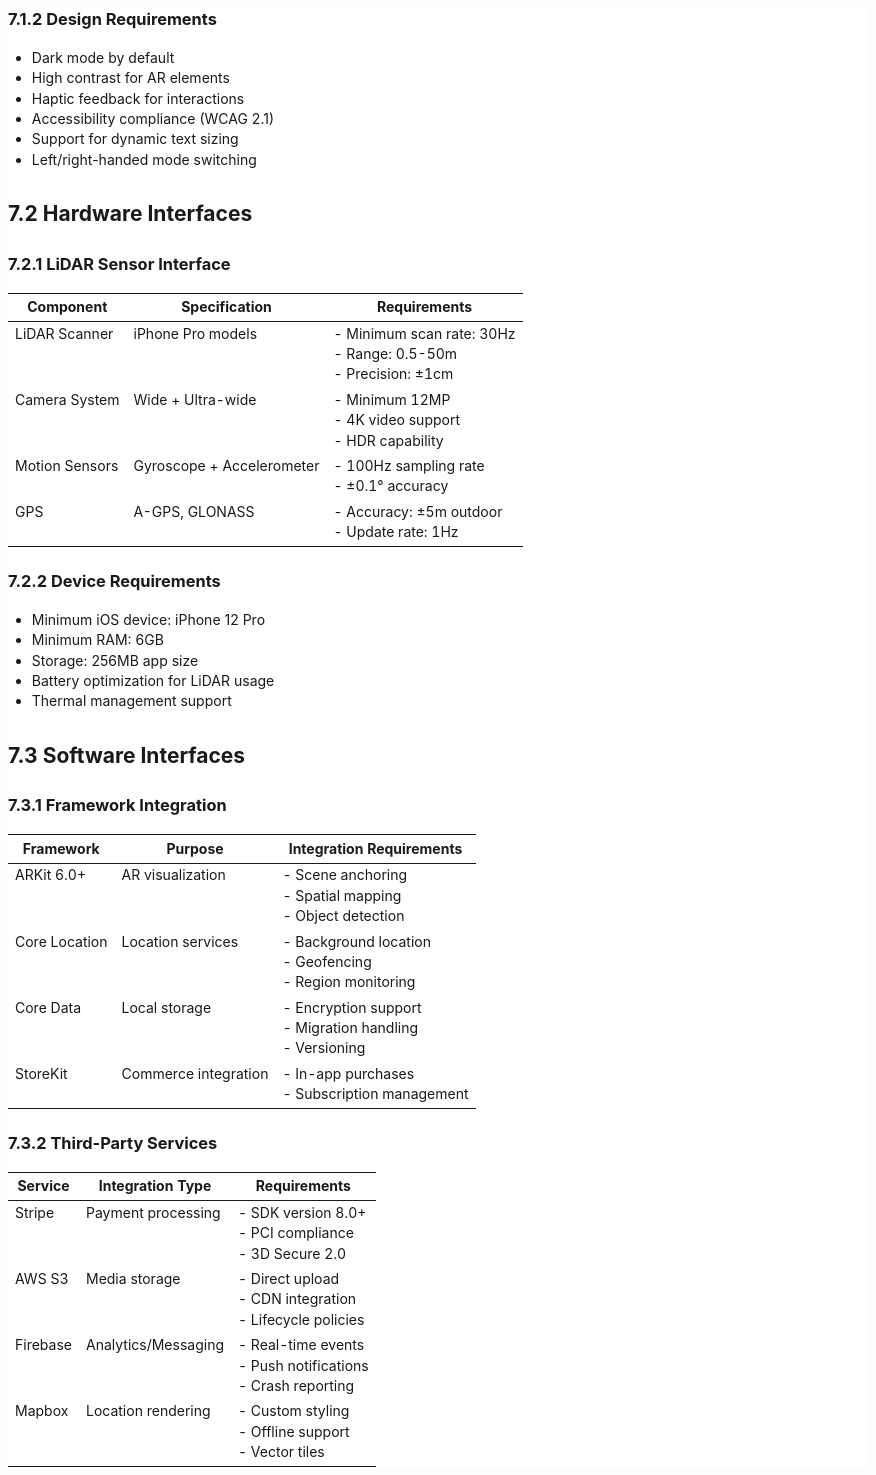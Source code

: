 ### 7.1.2 Design Requirements

- Dark mode by default
- High contrast for AR elements
- Haptic feedback for interactions
- Accessibility compliance (WCAG 2.1)
- Support for dynamic text sizing
- Left/right-handed mode switching

## 7.2 Hardware Interfaces

### 7.2.1 LiDAR Sensor Interface

| Component | Specification | Requirements |
|-----------|--------------|--------------|
| LiDAR Scanner | iPhone Pro models | - Minimum scan rate: 30Hz<br>- Range: 0.5-50m<br>- Precision: ±1cm |
| Camera System | Wide + Ultra-wide | - Minimum 12MP<br>- 4K video support<br>- HDR capability |
| Motion Sensors | Gyroscope + Accelerometer | - 100Hz sampling rate<br>- ±0.1° accuracy |
| GPS | A-GPS, GLONASS | - Accuracy: ±5m outdoor<br>- Update rate: 1Hz |

### 7.2.2 Device Requirements

- Minimum iOS device: iPhone 12 Pro
- Minimum RAM: 6GB
- Storage: 256MB app size
- Battery optimization for LiDAR usage
- Thermal management support

## 7.3 Software Interfaces

### 7.3.1 Framework Integration

| Framework | Purpose | Integration Requirements |
|-----------|---------|------------------------|
| ARKit 6.0+ | AR visualization | - Scene anchoring<br>- Spatial mapping<br>- Object detection |
| Core Location | Location services | - Background location<br>- Geofencing<br>- Region monitoring |
| Core Data | Local storage | - Encryption support<br>- Migration handling<br>- Versioning |
| StoreKit | Commerce integration | - In-app purchases<br>- Subscription management |

### 7.3.2 Third-Party Services

| Service | Integration Type | Requirements |
|---------|-----------------|--------------|
| Stripe | Payment processing | - SDK version 8.0+<br>- PCI compliance<br>- 3D Secure 2.0 |
| AWS S3 | Media storage | - Direct upload<br>- CDN integration<br>- Lifecycle policies |
| Firebase | Analytics/Messaging | - Real-time events<br>- Push notifications<br>- Crash reporting |
| Mapbox | Location rendering | - Custom styling<br>- Offline support<br>- Vector tiles |
